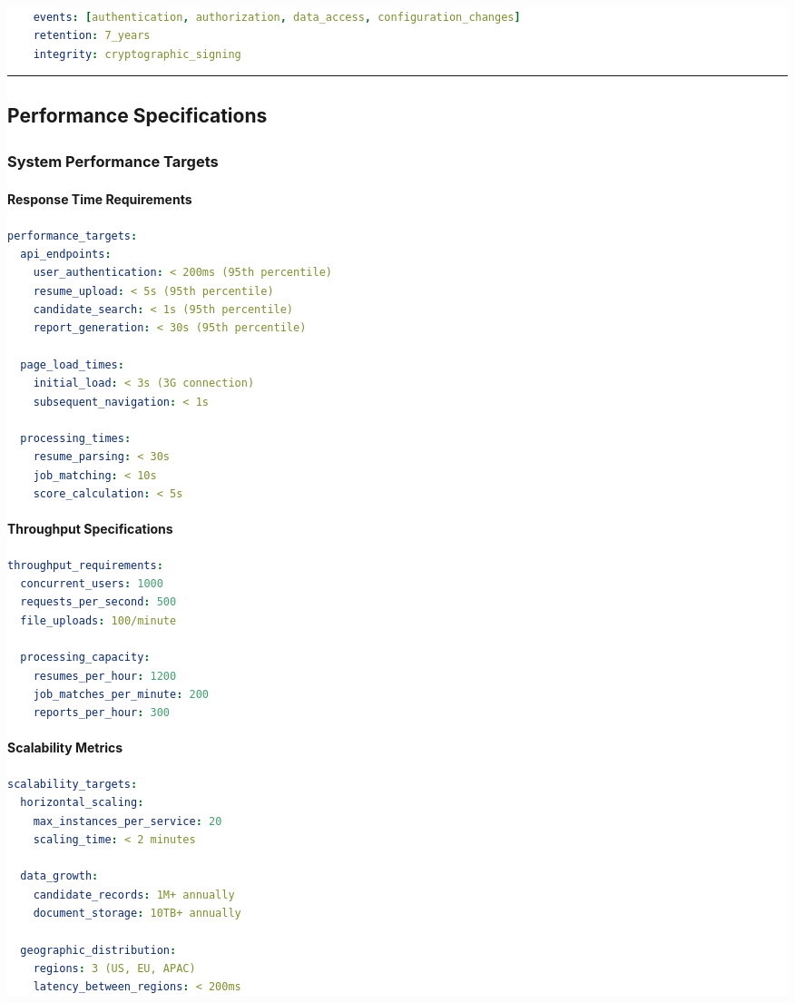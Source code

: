 ```yaml
    events: [authentication, authorization, data_access, configuration_changes]
    retention: 7_years
    integrity: cryptographic_signing
```

---

## Performance Specifications

### System Performance Targets

#### Response Time Requirements
```yaml
performance_targets:
  api_endpoints:
    user_authentication: < 200ms (95th percentile)
    resume_upload: < 5s (95th percentile)
    candidate_search: < 1s (95th percentile)
    report_generation: < 30s (95th percentile)
    
  page_load_times:
    initial_load: < 3s (3G connection)
    subsequent_navigation: < 1s
    
  processing_times:
    resume_parsing: < 30s
    job_matching: < 10s
    score_calculation: < 5s
```

#### Throughput Specifications
```yaml
throughput_requirements:
  concurrent_users: 1000
  requests_per_second: 500
  file_uploads: 100/minute
  
  processing_capacity:
    resumes_per_hour: 1200
    job_matches_per_minute: 200
    reports_per_hour: 300
```

#### Scalability Metrics
```yaml
scalability_targets:
  horizontal_scaling:
    max_instances_per_service: 20
    scaling_time: < 2 minutes
    
  data_growth:
    candidate_records: 1M+ annually
    document_storage: 10TB+ annually
    
  geographic_distribution:
    regions: 3 (US, EU, APAC)
    latency_between_regions: < 200ms
```
